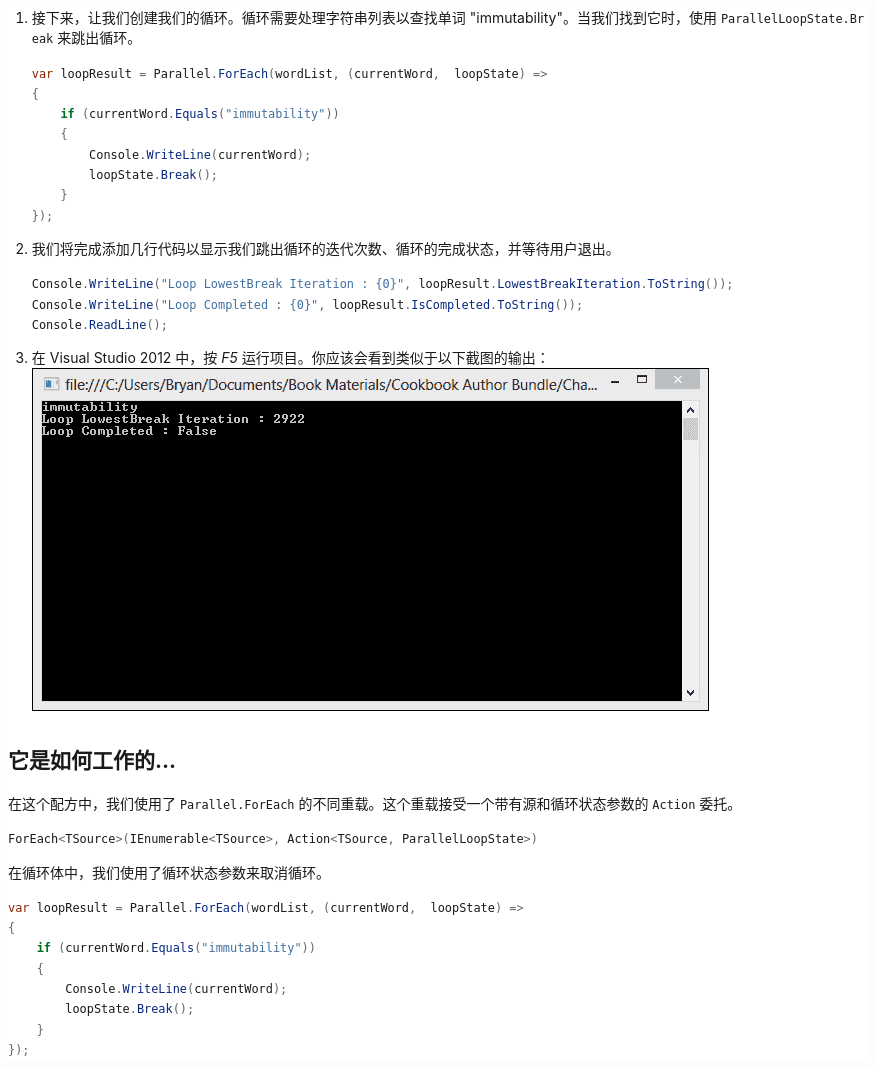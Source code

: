 1.  接下来，让我们创建我们的循环。循环需要处理字符串列表以查找单词 "immutability"。当我们找到它时，使用 `ParallelLoopState.Break` 来跳出循环。

    ```cs
    var loopResult = Parallel.ForEach(wordList, (currentWord,  loopState) =>
    {
        if (currentWord.Equals("immutability"))
        {
            Console.WriteLine(currentWord);
            loopState.Break();
        }
    });
    ```

1.  我们将完成添加几行代码以显示我们跳出循环的迭代次数、循环的完成状态，并等待用户退出。

    ```cs
    Console.WriteLine("Loop LowestBreak Iteration : {0}", loopResult.LowestBreakIteration.ToString());
    Console.WriteLine("Loop Completed : {0}", loopResult.IsCompleted.ToString());
    Console.ReadLine();
    ```

1.  在 Visual Studio 2012 中，按 *F5* 运行项目。你应该会看到类似于以下截图的输出：![如何操作…](img/0225OT_03_03.jpg)

## 它是如何工作的…

在这个配方中，我们使用了 `Parallel.ForEach` 的不同重载。这个重载接受一个带有源和循环状态参数的 `Action` 委托。

```cs
ForEach<TSource>(IEnumerable<TSource>, Action<TSource, ParallelLoopState>)
```

在循环体中，我们使用了循环状态参数来取消循环。

```cs
var loopResult = Parallel.ForEach(wordList, (currentWord,  loopState) =>
{
    if (currentWord.Equals("immutability"))
    {
        Console.WriteLine(currentWord);
        loopState.Break();
    }
});
```
